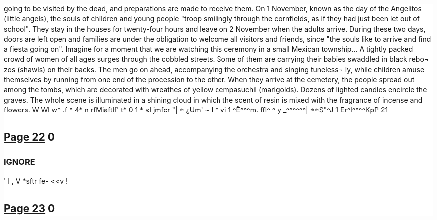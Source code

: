 going to be visited by the dead, and preparations
are made to receive them. On 1 November,
known as the day of the Angelitos (little angels),
the souls of children and young people "troop
smilingly through the cornfields, as if they had
just been let out of school". They stay in the
houses for twenty-four hours and leave on 2
November when the adults arrive. During these
two days, doors are left open and families are
under the obligation to welcome all visitors and
friends, since "the souls like to arrive and find
a fiesta going on".
Imagine for a moment that we are watching
this ceremony in a small Mexican township...
A tightly packed crowd of women of all ages
surges through the cobbled streets. Some of them
are carrying their babies swaddled in black rebo¬
zos (shawls) on their backs. The men go on ahead,
accompanying the orchestra and singing tuneless¬
ly, while children amuse themselves by running
from one end of the procession to the other.
When they arrive at the cemetery, the people
spread out among the tombs, which are decorated
with wreathes of yellow cempasuchil (marigolds).
Dozens of lighted candles encircle the graves. The
whole scene is illuminated in a shining cloud in
which the scent of resin is mixed with the
fragrance of incense and flowers.
W Wl w* .f ^ 4* n
rfMiaftlf'
t* 0 1 * «I
jmfcr "| * ¿Um' ~
l * vi 1
^Ê^^^m. ffl^ ^ y _^^^^^^|
**S"^J 1
Er^l^^^^KpP
21

## [Page 22](084413engo.pdf#page=22) 0

### IGNORE

'
I , V
*sftr
fe-
<<v
!

## [Page 23](084413engo.pdf#page=23) 0
